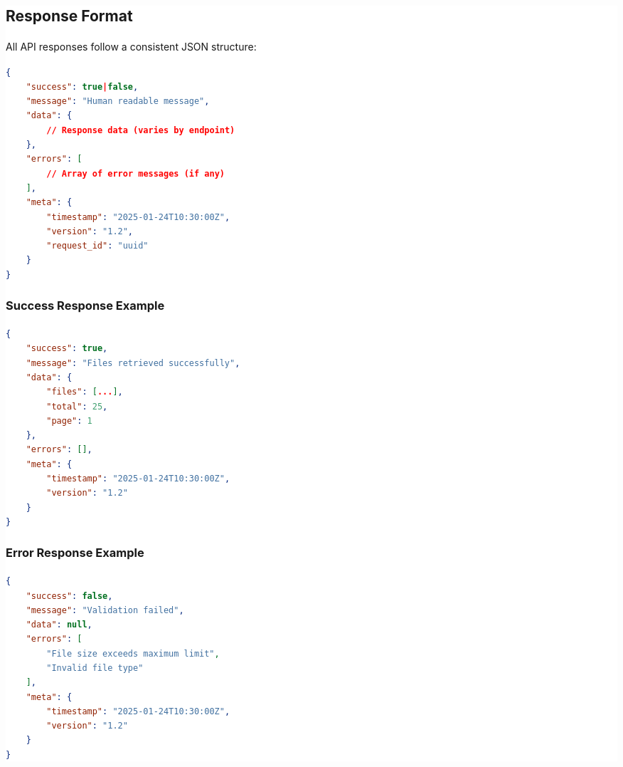 ## Response Format

All API responses follow a consistent JSON structure:

```json
{
    "success": true|false,
    "message": "Human readable message",
    "data": {
        // Response data (varies by endpoint)
    },
    "errors": [
        // Array of error messages (if any)
    ],
    "meta": {
        "timestamp": "2025-01-24T10:30:00Z",
        "version": "1.2",
        "request_id": "uuid"
    }
}
```

### Success Response Example

```json
{
    "success": true,
    "message": "Files retrieved successfully",
    "data": {
        "files": [...],
        "total": 25,
        "page": 1
    },
    "errors": [],
    "meta": {
        "timestamp": "2025-01-24T10:30:00Z",
        "version": "1.2"
    }
}
```

### Error Response Example

```json
{
    "success": false,
    "message": "Validation failed",
    "data": null,
    "errors": [
        "File size exceeds maximum limit",
        "Invalid file type"
    ],
    "meta": {
        "timestamp": "2025-01-24T10:30:00Z",
        "version": "1.2"
    }
}
```
